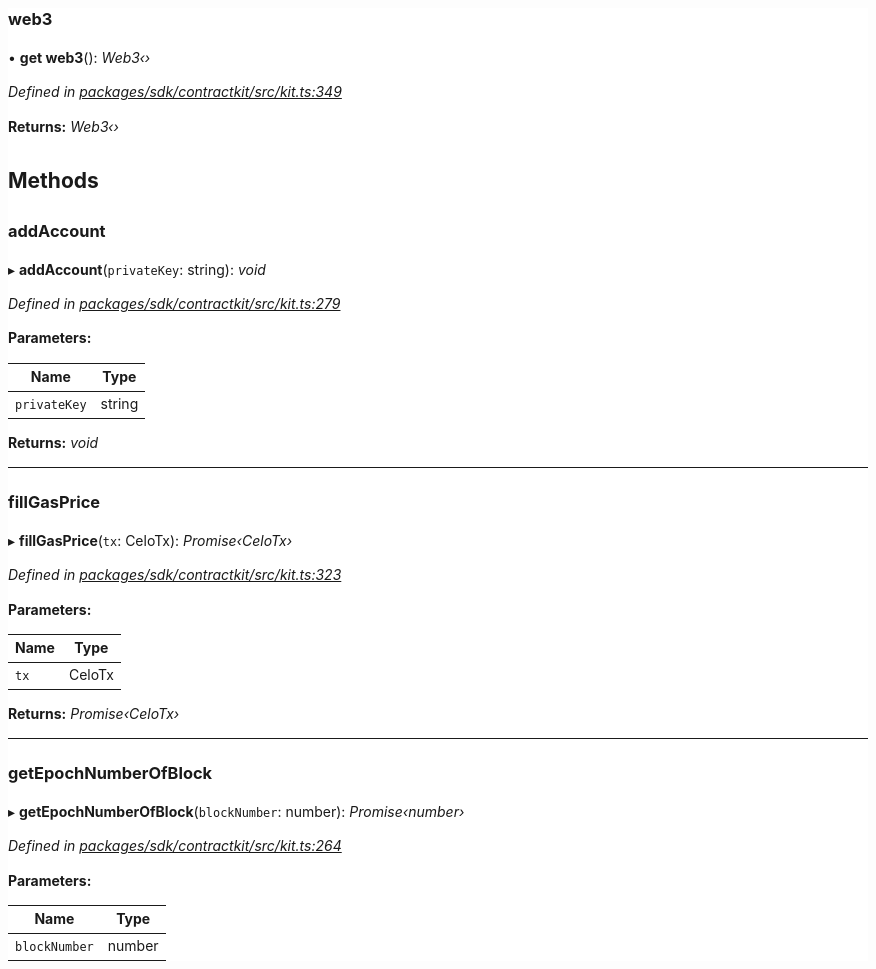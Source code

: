 ###  web3

• **get web3**(): *Web3‹›*

*Defined in [packages/sdk/contractkit/src/kit.ts:349](https://github.com/celo-org/celo-monorepo/blob/contractkit-v1.2.2/packages/sdk/contractkit/src/kit.ts#L349)*

**Returns:** *Web3‹›*

## Methods

###  addAccount

▸ **addAccount**(`privateKey`: string): *void*

*Defined in [packages/sdk/contractkit/src/kit.ts:279](https://github.com/celo-org/celo-monorepo/blob/contractkit-v1.2.2/packages/sdk/contractkit/src/kit.ts#L279)*

**Parameters:**

Name | Type |
------ | ------ |
`privateKey` | string |

**Returns:** *void*

___

###  fillGasPrice

▸ **fillGasPrice**(`tx`: CeloTx): *Promise‹CeloTx›*

*Defined in [packages/sdk/contractkit/src/kit.ts:323](https://github.com/celo-org/celo-monorepo/blob/contractkit-v1.2.2/packages/sdk/contractkit/src/kit.ts#L323)*

**Parameters:**

Name | Type |
------ | ------ |
`tx` | CeloTx |

**Returns:** *Promise‹CeloTx›*

___

###  getEpochNumberOfBlock

▸ **getEpochNumberOfBlock**(`blockNumber`: number): *Promise‹number›*

*Defined in [packages/sdk/contractkit/src/kit.ts:264](https://github.com/celo-org/celo-monorepo/blob/contractkit-v1.2.2/packages/sdk/contractkit/src/kit.ts#L264)*

**Parameters:**

Name | Type |
------ | ------ |
`blockNumber` | number |
